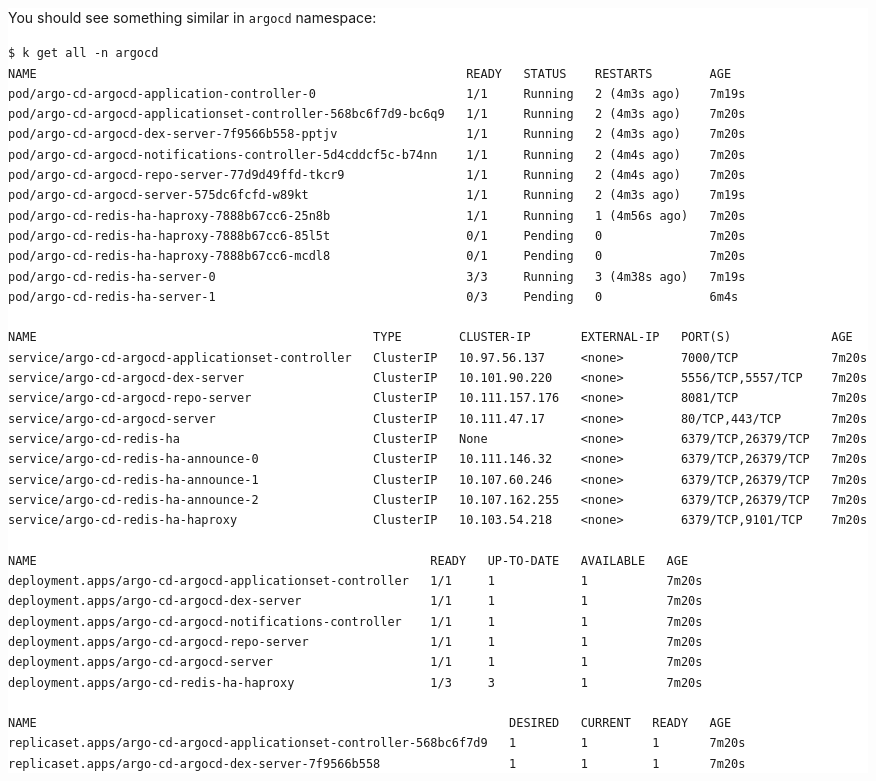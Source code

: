 
You should see something similar in `argocd` namespace:

```
$ k get all -n argocd
NAME                                                            READY   STATUS    RESTARTS        AGE
pod/argo-cd-argocd-application-controller-0                     1/1     Running   2 (4m3s ago)    7m19s
pod/argo-cd-argocd-applicationset-controller-568bc6f7d9-bc6q9   1/1     Running   2 (4m3s ago)    7m20s
pod/argo-cd-argocd-dex-server-7f9566b558-pptjv                  1/1     Running   2 (4m3s ago)    7m20s
pod/argo-cd-argocd-notifications-controller-5d4cddcf5c-b74nn    1/1     Running   2 (4m4s ago)    7m20s
pod/argo-cd-argocd-repo-server-77d9d49ffd-tkcr9                 1/1     Running   2 (4m4s ago)    7m20s
pod/argo-cd-argocd-server-575dc6fcfd-w89kt                      1/1     Running   2 (4m3s ago)    7m19s
pod/argo-cd-redis-ha-haproxy-7888b67cc6-25n8b                   1/1     Running   1 (4m56s ago)   7m20s
pod/argo-cd-redis-ha-haproxy-7888b67cc6-85l5t                   0/1     Pending   0               7m20s
pod/argo-cd-redis-ha-haproxy-7888b67cc6-mcdl8                   0/1     Pending   0               7m20s
pod/argo-cd-redis-ha-server-0                                   3/3     Running   3 (4m38s ago)   7m19s
pod/argo-cd-redis-ha-server-1                                   0/3     Pending   0               6m4s

NAME                                               TYPE        CLUSTER-IP       EXTERNAL-IP   PORT(S)              AGE
service/argo-cd-argocd-applicationset-controller   ClusterIP   10.97.56.137     <none>        7000/TCP             7m20s
service/argo-cd-argocd-dex-server                  ClusterIP   10.101.90.220    <none>        5556/TCP,5557/TCP    7m20s
service/argo-cd-argocd-repo-server                 ClusterIP   10.111.157.176   <none>        8081/TCP             7m20s
service/argo-cd-argocd-server                      ClusterIP   10.111.47.17     <none>        80/TCP,443/TCP       7m20s
service/argo-cd-redis-ha                           ClusterIP   None             <none>        6379/TCP,26379/TCP   7m20s
service/argo-cd-redis-ha-announce-0                ClusterIP   10.111.146.32    <none>        6379/TCP,26379/TCP   7m20s
service/argo-cd-redis-ha-announce-1                ClusterIP   10.107.60.246    <none>        6379/TCP,26379/TCP   7m20s
service/argo-cd-redis-ha-announce-2                ClusterIP   10.107.162.255   <none>        6379/TCP,26379/TCP   7m20s
service/argo-cd-redis-ha-haproxy                   ClusterIP   10.103.54.218    <none>        6379/TCP,9101/TCP    7m20s

NAME                                                       READY   UP-TO-DATE   AVAILABLE   AGE
deployment.apps/argo-cd-argocd-applicationset-controller   1/1     1            1           7m20s
deployment.apps/argo-cd-argocd-dex-server                  1/1     1            1           7m20s
deployment.apps/argo-cd-argocd-notifications-controller    1/1     1            1           7m20s
deployment.apps/argo-cd-argocd-repo-server                 1/1     1            1           7m20s
deployment.apps/argo-cd-argocd-server                      1/1     1            1           7m20s
deployment.apps/argo-cd-redis-ha-haproxy                   1/3     3            1           7m20s

NAME                                                                  DESIRED   CURRENT   READY   AGE
replicaset.apps/argo-cd-argocd-applicationset-controller-568bc6f7d9   1         1         1       7m20s
replicaset.apps/argo-cd-argocd-dex-server-7f9566b558                  1         1         1       7m20s
```
